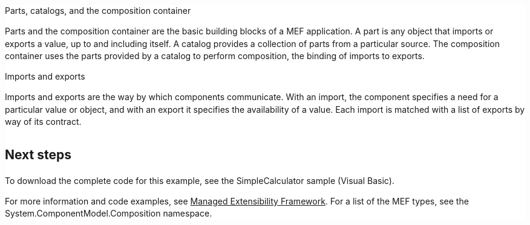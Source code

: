 Parts, catalogs, and the composition container

Parts and the composition container are the basic building blocks of a MEF
application. A part is any object that imports or exports a value, up to and
including itself. A catalog provides a collection of parts from a particular
source. The composition container uses the parts provided by a catalog to
perform composition, the binding of imports to exports.

Imports and exports

Imports and exports are the way by which components communicate. With an import,
the component specifies a need for a particular value or object, and with an
export it specifies the availability of a value. Each import is matched with a
list of exports by way of its contract.

## Next steps

To download the complete code for this example, see the SimpleCalculator sample
(Visual Basic).

For more information and code examples, see [Managed Extensibility
Framework](https://github.com/MicrosoftArchive/mef). For a list of the MEF
types, see the System.ComponentModel.Composition namespace.

